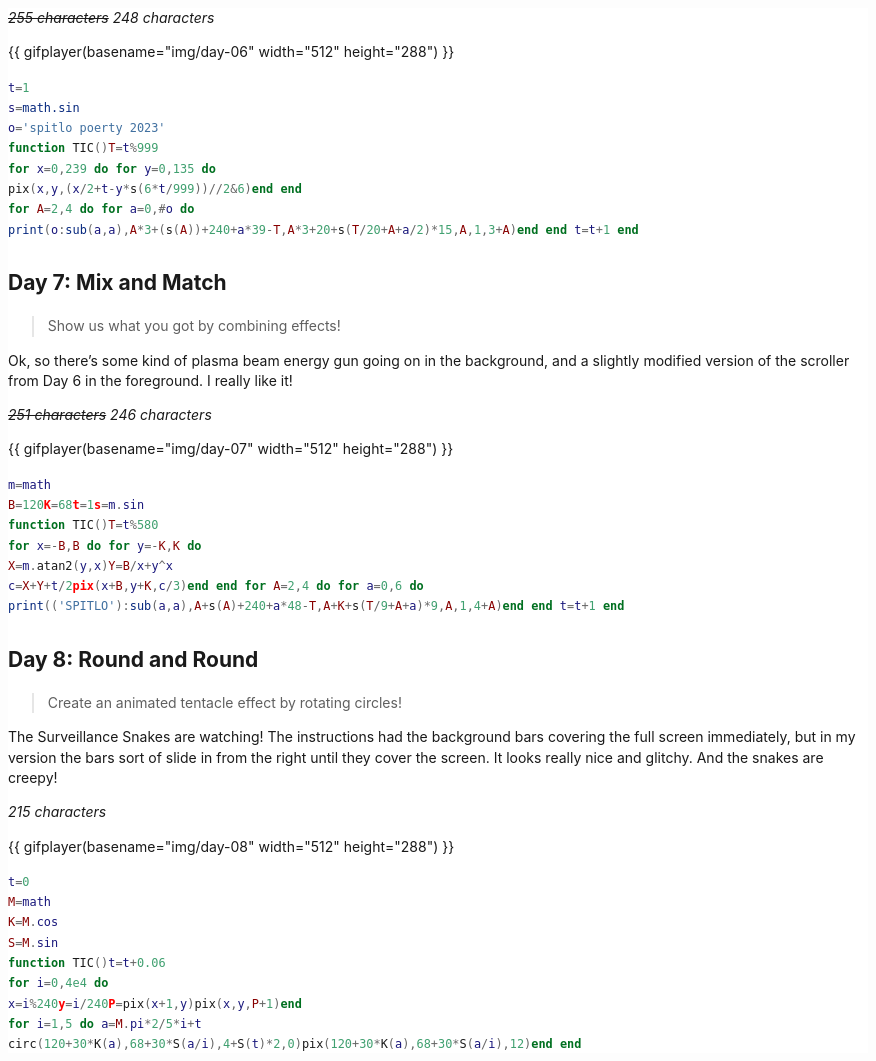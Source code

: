 *~~255 characters~~ 248 characters*

{{ gifplayer(basename="img/day-06" width="512" height="288") }}

```lua
t=1
s=math.sin
o='spitlo poerty 2023'
function TIC()T=t%999
for x=0,239 do for y=0,135 do
pix(x,y,(x/2+t-y*s(6*t/999))//2&6)end end
for A=2,4 do for a=0,#o do
print(o:sub(a,a),A*3+(s(A))+240+a*39-T,A*3+20+s(T/20+A+a/2)*15,A,1,3+A)end end t=t+1 end
```

## Day 7: Mix and Match

> Show us what you got by combining effects!

Ok, so there’s some kind of plasma beam energy gun going on in the background, and a slightly modified version of the scroller from Day 6 in the foreground. I really like it!

*~~251 characters~~ 246 characters*

{{ gifplayer(basename="img/day-07" width="512" height="288") }}

```lua
m=math
B=120K=68t=1s=m.sin
function TIC()T=t%580
for x=-B,B do for y=-K,K do
X=m.atan2(y,x)Y=B/x+y^x
c=X+Y+t/2pix(x+B,y+K,c/3)end end for A=2,4 do for a=0,6 do
print(('SPITLO'):sub(a,a),A+s(A)+240+a*48-T,A+K+s(T/9+A+a)*9,A,1,4+A)end end t=t+1 end
```

## Day 8: Round and Round

> Create an animated tentacle effect by rotating circles!

The Surveillance Snakes are watching! The instructions had the background bars covering the full screen immediately, but in my version the bars sort of slide in from the right until they cover the screen. It looks really nice and glitchy. And the snakes are creepy!

*215 characters*

{{ gifplayer(basename="img/day-08" width="512" height="288") }}

```lua
t=0
M=math
K=M.cos
S=M.sin
function TIC()t=t+0.06
for i=0,4e4 do
x=i%240y=i/240P=pix(x+1,y)pix(x,y,P+1)end
for i=1,5 do a=M.pi*2/5*i+t
circ(120+30*K(a),68+30*S(a/i),4+S(t)*2,0)pix(120+30*K(a),68+30*S(a/i),12)end end
```
